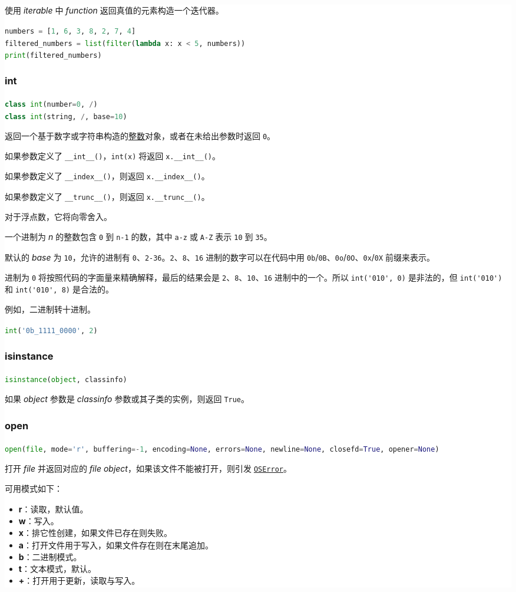 使用 *iterable* 中 *function* 返回真值的元素构造一个迭代器。

```python
numbers = [1, 6, 3, 8, 2, 7, 4]
filtered_numbers = list(filter(lambda x: x < 5, numbers))
print(filtered_numbers)
```

### int

```python
class int(number=0, /)
class int(string, /, base=10)
```

返回一个基于数字或字符串构造的[整数](https://docs.python.org/zh-cn/3/library/functions.html#int)对象，或者在未给出参数时返回 `0`。

如果参数定义了 `__int__()`，`int(x)` 将返回 `x.__int__()`。

如果参数定义了 `__index__()`，则返回 `x.__index__()`。

如果参数定义了 `__trunc__()`，则返回 `x.__trunc__()`。

对于浮点数，它将向零舍入。

一个进制为 *n* 的整数包含 `0` 到 `n-1` 的数，其中 `a-z` 或 `A-Z` 表示 `10` 到 `35`。

默认的 *base* 为 `10`，允许的进制有 `0`、`2-36`。`2`、`8`、`16` 进制的数字可以在代码中用 `0b`/`0B`、`0o`/`0O`、`0x`/`0X` 前缀来表示。

进制为 `0` 将按照代码的字面量来精确解释，最后的结果会是 `2`、`8`、`10`、`16` 进制中的一个。所以 `int('010', 0)` 是非法的，但 `int('010')` 和 `int('010', 8)` 是合法的。

例如，二进制转十进制。

```python
int('0b_1111_0000', 2)
```

### isinstance

```python
isinstance(object, classinfo)
```

如果 *object* 参数是 *classinfo* 参数或其子类的实例，则返回 `True`。

### open

```python
open(file, mode='r', buffering=-1, encoding=None, errors=None, newline=None, closefd=True, opener=None)
```

打开 *file* 并返回对应的 *file object*，如果该文件不能被打开，则引发 [`OSError`](https://docs.python.org/zh-cn/3/library/exceptions.html#OSError)。

可用模式如下：

- **r**：读取，默认值。
- **w**：写入。
- **x**：排它性创建，如果文件已存在则失败。
- **a**：打开文件用于写入，如果文件存在则在末尾追加。
- **b**：二进制模式。
- **t**：文本模式，默认。
- **+**：打开用于更新，读取与写入。
